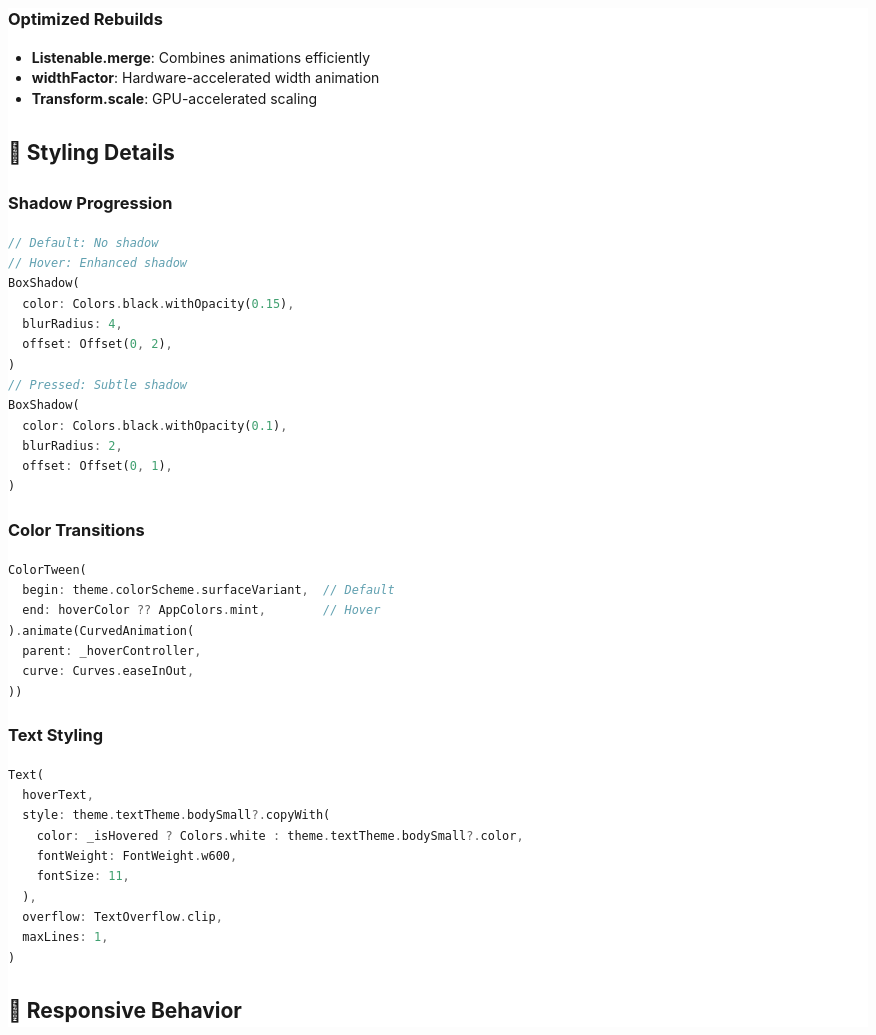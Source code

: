 ### **Optimized Rebuilds**
- **Listenable.merge**: Combines animations efficiently
- **widthFactor**: Hardware-accelerated width animation
- **Transform.scale**: GPU-accelerated scaling

## 🎨 Styling Details

### **Shadow Progression**
```dart
// Default: No shadow
// Hover: Enhanced shadow
BoxShadow(
  color: Colors.black.withOpacity(0.15),
  blurRadius: 4,
  offset: Offset(0, 2),
)
// Pressed: Subtle shadow
BoxShadow(
  color: Colors.black.withOpacity(0.1),
  blurRadius: 2,
  offset: Offset(0, 1),
)
```

### **Color Transitions**
```dart
ColorTween(
  begin: theme.colorScheme.surfaceVariant,  // Default
  end: hoverColor ?? AppColors.mint,        // Hover
).animate(CurvedAnimation(
  parent: _hoverController,
  curve: Curves.easeInOut,
))
```

### **Text Styling**
```dart
Text(
  hoverText,
  style: theme.textTheme.bodySmall?.copyWith(
    color: _isHovered ? Colors.white : theme.textTheme.bodySmall?.color,
    fontWeight: FontWeight.w600,
    fontSize: 11,
  ),
  overflow: TextOverflow.clip,
  maxLines: 1,
)
```

## 📱 Responsive Behavior
